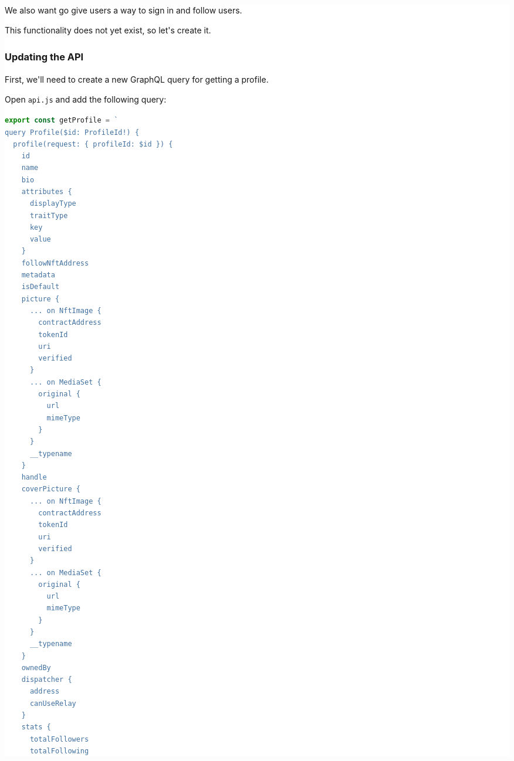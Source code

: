 We also want go give users a way to sign in and follow users.

This functionality does not yet exist, so let's create it.

### Updating the API

First, we'll need to create a new GraphQL query for getting a profile.

Open `api.js` and add the following query:

```javascript
export const getProfile = `
query Profile($id: ProfileId!) {
  profile(request: { profileId: $id }) {
    id
    name
    bio
    attributes {
      displayType
      traitType
      key
      value
    }
    followNftAddress
    metadata
    isDefault
    picture {
      ... on NftImage {
        contractAddress
        tokenId
        uri
        verified
      }
      ... on MediaSet {
        original {
          url
          mimeType
        }
      }
      __typename
    }
    handle
    coverPicture {
      ... on NftImage {
        contractAddress
        tokenId
        uri
        verified
      }
      ... on MediaSet {
        original {
          url
          mimeType
        }
      }
      __typename
    }
    ownedBy
    dispatcher {
      address
      canUseRelay
    }
    stats {
      totalFollowers
      totalFollowing
```